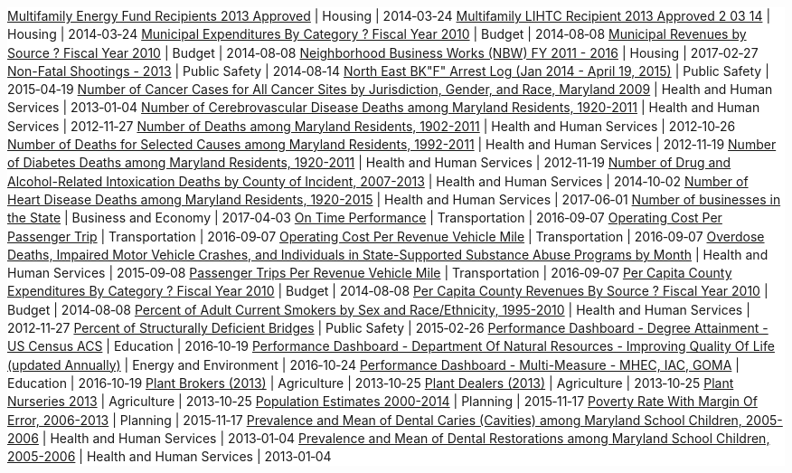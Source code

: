 [Multifamily Energy Fund Recipients 2013 Approved](../datasets/yjxi-zyut.md) | Housing | 2014&#x2011;03&#x2011;24
[Multifamily LIHTC Recipient 2013 Approved 2 03 14](../datasets/tjss-tqry.md) | Housing | 2014&#x2011;03&#x2011;24
[Municipal Expenditures By Category ? Fiscal Year 2010](../datasets/6ndv-zvyu.md) | Budget | 2014&#x2011;08&#x2011;08
[Municipal Revenues by Source ? Fiscal Year 2010](../datasets/idsb-kajn.md) | Budget | 2014&#x2011;08&#x2011;08
[Neighborhood Business Works (NBW) FY 2011 - 2016](../datasets/xhfz-cz2z.md) | Housing | 2017&#x2011;02&#x2011;27
[Non-Fatal Shootings - 2013](../datasets/x7h2-rnih.md) | Public Safety | 2014&#x2011;08&#x2011;14
[North East BK"F" Arrest Log (Jan 2014 - April 19, 2015)](../datasets/x3n6-c9ys.md) | Public Safety | 2015&#x2011;04&#x2011;19
[Number of Cancer Cases for All Cancer Sites by Jurisdiction, Gender, and Race, Maryland 2009](../datasets/sx7q-snbm.md) | Health and Human Services | 2013&#x2011;01&#x2011;04
[Number of Cerebrovascular Disease Deaths among Maryland Residents, 1920-2011](../datasets/ftc8-4w42.md) | Health and Human Services | 2012&#x2011;11&#x2011;27
[Number of Deaths among Maryland Residents, 1902-2011](../datasets/97pp-kdid.md) | Health and Human Services | 2012&#x2011;10&#x2011;26
[Number of Deaths for Selected Causes among Maryland Residents, 1992-2011](../datasets/vbug-jt5v.md) | Health and Human Services | 2012&#x2011;11&#x2011;19
[Number of Diabetes Deaths among Maryland Residents, 1920-2011](../datasets/smru-f5wc.md) | Health and Human Services | 2012&#x2011;11&#x2011;19
[Number of Drug and Alcohol-Related Intoxication Deaths by County of Incident, 2007-2013](../datasets/eprz-kexz.md) | Health and Human Services | 2014&#x2011;10&#x2011;02
[Number of Heart Disease Deaths among Maryland Residents, 1920-2015](../datasets/x7bj-p425.md) | Health and Human Services | 2017&#x2011;06&#x2011;01
[Number of businesses in the State](../datasets/ftgf-3uby.md) | Business and Economy | 2017&#x2011;04&#x2011;03
[On Time Performance](../datasets/s7x9-aarw.md) | Transportation | 2016&#x2011;09&#x2011;07
[Operating Cost Per Passenger Trip](../datasets/ntnu-s899.md) | Transportation | 2016&#x2011;09&#x2011;07
[Operating Cost Per Revenue Vehicle Mile](../datasets/tmp8-b5cn.md) | Transportation | 2016&#x2011;09&#x2011;07
[Overdose Deaths, Impaired Motor Vehicle Crashes, and Individuals in State-Supported Substance Abuse Programs by Month](../datasets/kqrh-bm8r.md) | Health and Human Services | 2015&#x2011;09&#x2011;08
[Passenger Trips Per Revenue Vehicle Mile](../datasets/vu4x-y4sr.md) | Transportation | 2016&#x2011;09&#x2011;07
[Per Capita County Expenditures By Category ? Fiscal Year 2010](../datasets/a4ed-p662.md) | Budget | 2014&#x2011;08&#x2011;08
[Per Capita County Revenues By Source ? Fiscal Year 2010](../datasets/bu35-imdp.md) | Budget | 2014&#x2011;08&#x2011;08
[Percent of Adult Current Smokers by Sex and Race/Ethnicity, 1995-2010](../datasets/xyrh-5e77.md) | Health and Human Services | 2012&#x2011;11&#x2011;27
[Percent of Structurally Deficient Bridges](../datasets/ycg8-2z84.md) | Public Safety | 2015&#x2011;02&#x2011;26
[Performance Dashboard - Degree Attainment - US Census ACS](../datasets/2x3m-nphn.md) | Education | 2016&#x2011;10&#x2011;19
[Performance Dashboard - Department Of Natural Resources - Improving Quality Of Life (updated Annually)](../datasets/pbu2-ti7m.md) | Energy and Environment | 2016&#x2011;10&#x2011;24
[Performance Dashboard - Multi-Measure - MHEC, IAC, GOMA](../datasets/fvuq-srf8.md) | Education | 2016&#x2011;10&#x2011;19
[Plant Brokers (2013)](../datasets/6vzj-smt3.md) | Agriculture | 2013&#x2011;10&#x2011;25
[Plant Dealers (2013)](../datasets/iqwa-cdkp.md) | Agriculture | 2013&#x2011;10&#x2011;25
[Plant Nurseries 2013](../datasets/wwcc-wmca.md) | Agriculture | 2013&#x2011;10&#x2011;25
[Population Estimates 2000-2014](../datasets/7dvm-92bt.md) | Planning | 2015&#x2011;11&#x2011;17
[Poverty Rate With Margin Of Error, 2006-2013](../datasets/qnk2-m5pz.md) | Planning | 2015&#x2011;11&#x2011;17
[Prevalence and Mean of Dental Caries (Cavities) among Maryland School Children, 2005-2006](../datasets/c59t-7iqd.md) | Health and Human Services | 2013&#x2011;01&#x2011;04
[Prevalence and Mean of Dental Restorations among Maryland School Children, 2005-2006](../datasets/8pxd-4gb4.md) | Health and Human Services | 2013&#x2011;01&#x2011;04